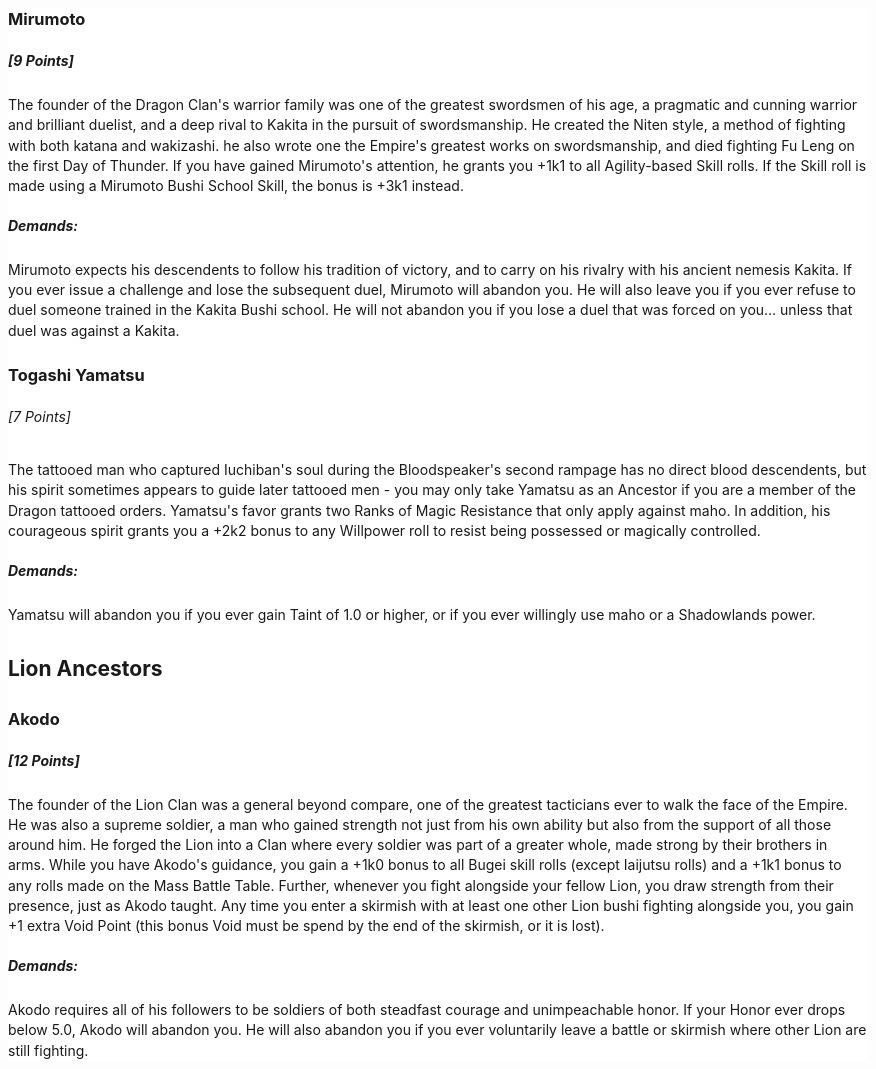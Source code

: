 ### Mirumoto 
##### [9 Points]

The founder of the Dragon Clan's warrior family was one of the greatest swordsmen of his age, a pragmatic and cunning warrior and brilliant duelist, and a deep rival to Kakita in the pursuit of swordsmanship. He created the Niten style, a method of fighting with both katana and wakizashi. he also wrote one the Empire's greatest works on swordsmanship, and died fighting Fu Leng on the first Day of Thunder. If you have gained Mirumoto's attention, he grants you +1k1 to all Agility-based Skill rolls. If the Skill roll is made using a Mirumoto Bushi School Skill, the bonus is +3k1 instead.


##### Demands:
 Mirumoto expects his descendents to follow his tradition of victory, and to carry on his rivalry with his ancient nemesis Kakita. If you ever issue a challenge and lose the subsequent duel, Mirumoto will abandon you. He will also leave you if you ever refuse to duel someone trained in the Kakita Bushi school. He will not abandon you if you lose a duel that was forced on you&#8230; unless that duel was against a Kakita.

### Togashi Yamatsu 
###### [7 Points]

The tattooed man who captured Iuchiban's soul during the Bloodspeaker's second rampage has no direct blood descendents, but his spirit sometimes appears to guide later tattooed men - you may only take Yamatsu as an Ancestor if you are a member of the Dragon tattooed orders. Yamatsu's favor grants two Ranks of Magic Resistance that only apply against maho. In addition, his courageous spirit grants you a +2k2 bonus to any Willpower roll to resist being possessed or magically controlled.


##### Demands:
 Yamatsu will abandon you if you ever gain Taint of 1.0 or higher, or if you ever willingly use maho or a Shadowlands power.
## Lion Ancestors

### Akodo 
##### [12 Points]

The founder of the Lion Clan was a general beyond compare, one of the greatest tacticians ever to walk the face of the Empire. He was also a supreme soldier, a man who gained strength not just from his own ability but also from the support of all those around him. He forged the Lion into a Clan where every soldier was part of a greater whole, made strong by their brothers in arms. While you have Akodo's guidance, you gain a +1k0 bonus to all Bugei skill rolls (except Iaijutsu rolls) and a +1k1 bonus to any rolls made on the Mass Battle Table. Further, whenever you fight alongside your fellow Lion, you draw strength from their presence, just as Akodo taught. Any time you enter a skirmish with at least one other Lion bushi fighting alongside you, you gain +1 extra Void Point (this bonus Void must be spend by the end of the skirmish, or it is lost).


##### Demands:
 Akodo requires all of his followers to be soldiers of both steadfast courage and unimpeachable honor. If your Honor ever drops below 5.0, Akodo will abandon you. He will also abandon you if you ever voluntarily leave a battle or skirmish where other Lion are still fighting.
